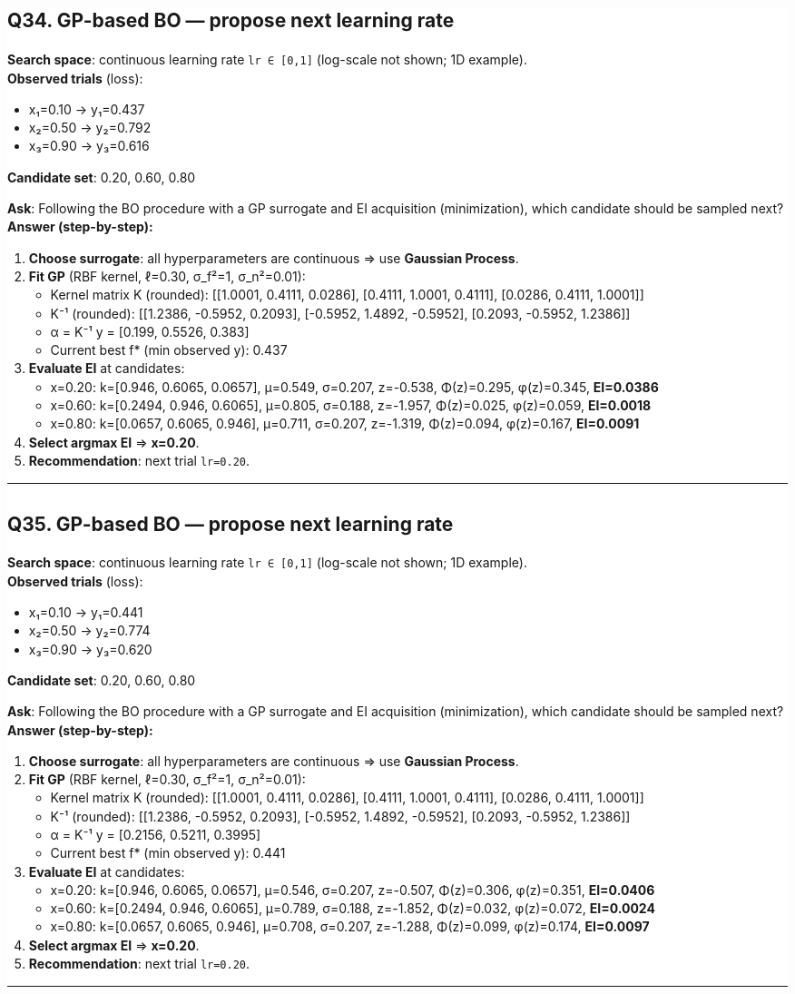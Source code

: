 ## Q34. GP-based BO — propose next learning rate
**Search space**: continuous learning rate `lr ∈ [0,1]` (log-scale not shown; 1D example).  
**Observed trials** (loss):  
- x₁=0.10 → y₁=0.437  
- x₂=0.50 → y₂=0.792  
- x₃=0.90 → y₃=0.616  

**Candidate set**: 0.20, 0.60, 0.80

**Ask**: Following the BO procedure with a GP surrogate and EI acquisition (minimization), which candidate should be sampled next?
**Answer (step-by-step):**
1) **Choose surrogate**: all hyperparameters are continuous ⇒ use **Gaussian Process**.
2) **Fit GP** (RBF kernel, ℓ=0.30, σ_f²=1, σ_n²=0.01):
   - Kernel matrix K (rounded):
     [[1.0001, 0.4111, 0.0286], [0.4111, 1.0001, 0.4111], [0.0286, 0.4111, 1.0001]]
   - K⁻¹ (rounded):
     [[1.2386, -0.5952, 0.2093], [-0.5952, 1.4892, -0.5952], [0.2093, -0.5952, 1.2386]]
   - α = K⁻¹ y = [0.199, 0.5526, 0.383]
   - Current best f* (min observed y): 0.437
3) **Evaluate EI** at candidates:
   - x=0.20: k=[0.946, 0.6065, 0.0657], μ=0.549, σ=0.207, z=-0.538, Φ(z)=0.295, φ(z)=0.345, **EI=0.0386**
   - x=0.60: k=[0.2494, 0.946, 0.6065], μ=0.805, σ=0.188, z=-1.957, Φ(z)=0.025, φ(z)=0.059, **EI=0.0018**
   - x=0.80: k=[0.0657, 0.6065, 0.946], μ=0.711, σ=0.207, z=-1.319, Φ(z)=0.094, φ(z)=0.167, **EI=0.0091**
4) **Select argmax EI** ⇒ **x=0.20**.
5) **Recommendation**: next trial `lr=0.20`.

---
## Q35. GP-based BO — propose next learning rate
**Search space**: continuous learning rate `lr ∈ [0,1]` (log-scale not shown; 1D example).  
**Observed trials** (loss):  
- x₁=0.10 → y₁=0.441  
- x₂=0.50 → y₂=0.774  
- x₃=0.90 → y₃=0.620  

**Candidate set**: 0.20, 0.60, 0.80

**Ask**: Following the BO procedure with a GP surrogate and EI acquisition (minimization), which candidate should be sampled next?
**Answer (step-by-step):**
1) **Choose surrogate**: all hyperparameters are continuous ⇒ use **Gaussian Process**.
2) **Fit GP** (RBF kernel, ℓ=0.30, σ_f²=1, σ_n²=0.01):
   - Kernel matrix K (rounded):
     [[1.0001, 0.4111, 0.0286], [0.4111, 1.0001, 0.4111], [0.0286, 0.4111, 1.0001]]
   - K⁻¹ (rounded):
     [[1.2386, -0.5952, 0.2093], [-0.5952, 1.4892, -0.5952], [0.2093, -0.5952, 1.2386]]
   - α = K⁻¹ y = [0.2156, 0.5211, 0.3995]
   - Current best f* (min observed y): 0.441
3) **Evaluate EI** at candidates:
   - x=0.20: k=[0.946, 0.6065, 0.0657], μ=0.546, σ=0.207, z=-0.507, Φ(z)=0.306, φ(z)=0.351, **EI=0.0406**
   - x=0.60: k=[0.2494, 0.946, 0.6065], μ=0.789, σ=0.188, z=-1.852, Φ(z)=0.032, φ(z)=0.072, **EI=0.0024**
   - x=0.80: k=[0.0657, 0.6065, 0.946], μ=0.708, σ=0.207, z=-1.288, Φ(z)=0.099, φ(z)=0.174, **EI=0.0097**
4) **Select argmax EI** ⇒ **x=0.20**.
5) **Recommendation**: next trial `lr=0.20`.

---